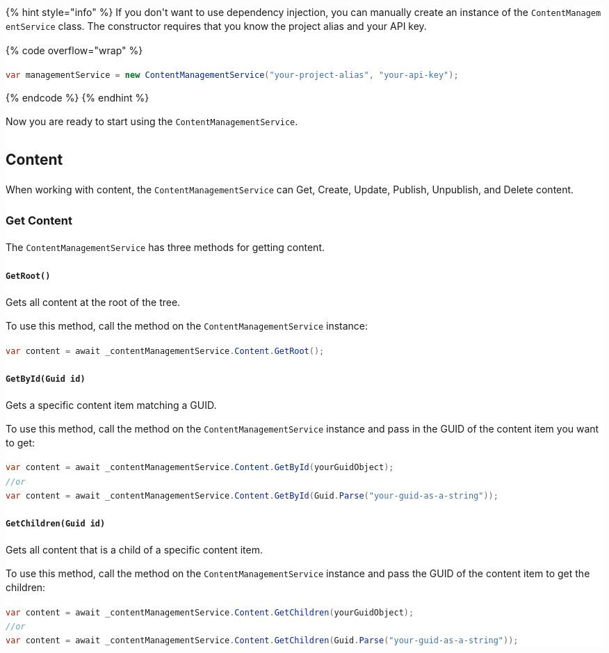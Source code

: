 {% hint style="info" %}
If you don't want to use dependency injection, you can manually create an instance of the `ContentManagementService` class. The constructor requires that you know the project alias and your API key.

{% code overflow="wrap" %}
```csharp
var managementService = new ContentManagementService("your-project-alias", "your-api-key");
```
{% endcode %}
{% endhint %}

Now you are ready to start using the `ContentManagementService`.

## Content

When working with content, the `ContentManagementService` can Get, Create, Update, Publish, Unpublish, and Delete content.

### Get Content

The `ContentManagementService` has three methods for getting content.

#### `GetRoot()`&#x20;

Gets all content at the root of the tree.

To use this method, call the method on the `ContentManagementService` instance:

```csharp
var content = await _contentManagementService.Content.GetRoot();
```

#### `GetById(Guid id)`

Gets a specific content item matching a GUID.

To use this method, call the method on the `ContentManagementService` instance and pass in the GUID of the content item you want to get:

```csharp
var content = await _contentManagementService.Content.GetById(yourGuidObject);
//or
var content = await _contentManagementService.Content.GetById(Guid.Parse("your-guid-as-a-string"));
```

#### `GetChildren(Guid id)`

Gets all content that is a child of a specific content item.

To use this method, call the method on the `ContentManagementService` instance and pass the GUID of the content item to get the children:

```csharp
var content = await _contentManagementService.Content.GetChildren(yourGuidObject);
//or
var content = await _contentManagementService.Content.GetChildren(Guid.Parse("your-guid-as-a-string"));
```
